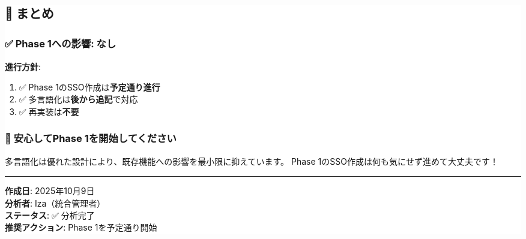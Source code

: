 
## 📝 まとめ

### ✅ **Phase 1への影響: なし**

**進行方針**:
1. ✅ Phase 1のSSO作成は**予定通り進行**
2. ✅ 多言語化は**後から追記**で対応
3. ✅ 再実装は**不要**

### 🎯 **安心してPhase 1を開始してください**

多言語化は優れた設計により、既存機能への影響を最小限に抑えています。
Phase 1のSSO作成は何も気にせず進めて大丈夫です！

---

**作成日**: 2025年10月9日  
**分析者**: Iza（統合管理者）  
**ステータス**: ✅ 分析完了  
**推奨アクション**: Phase 1を予定通り開始

